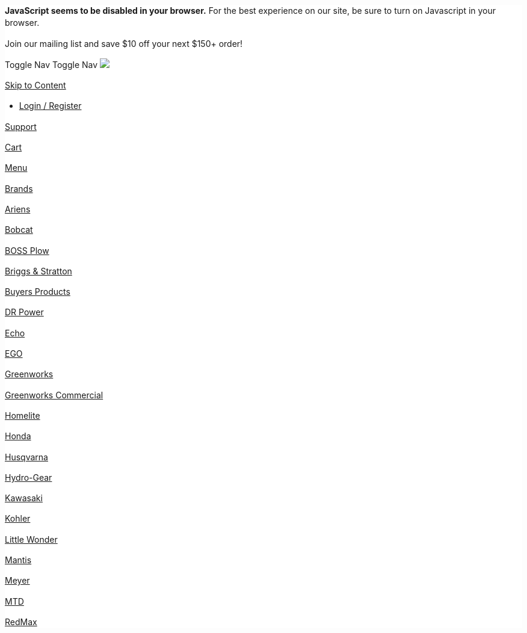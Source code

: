 **JavaScript seems to be disabled in your browser.** For the best experience on our site, be sure to turn on Javascript in your browser.

Join our mailing list and save $10 off your next $150+ order!

Toggle Nav Toggle Nav [![](https://www.rcpw.com/static/version1705030260/frontend/Ecommerce121/Rcpw/en_US/images/logo.svg)](https://www.rcpw.com/)

[Skip to Content](#contentarea)

* [Login / Register](https://www.rcpw.com/customer/account/login/referer/aHR0cHM6Ly93d3cucmNwdy5jb20vcmV0dXJuLXBvbGljeQ%2C%2C/)

[Support](https://www.rcpw.com/help-info)

[Cart](https://www.rcpw.com/checkout/cart/)

 

[Menu](#store.menu)

[Brands](https://www.rcpw.com/brands/)

[Ariens](https://www.rcpw.com/ariens/)

[Bobcat](https://www.rcpw.com/bobcat/)

[BOSS Plow](https://www.rcpw.com/boss/)

[Briggs & Stratton](https://www.rcpw.com/briggs_stratton/)

[Buyers Products](https://www.rcpw.com/buyers_products/)

[DR Power](https://www.rcpw.com/dr_power/)

[Echo](https://www.rcpw.com/echo/)

[EGO](https://www.rcpw.com/ego/)

[Greenworks](https://www.rcpw.com/greenworks/)

[Greenworks Commercial](https://www.rcpw.com/greenworks_commercial/)

[Homelite](https://www.rcpw.com/homelite/)

[Honda](https://www.rcpw.com/honda/)

[Husqvarna](https://www.rcpw.com/husqvarna/)

[Hydro-Gear](https://www.rcpw.com/hydro_gear/)

[Kawasaki](https://www.rcpw.com/kawasaki/)

[Kohler](https://www.rcpw.com/kohler/)

[Little Wonder](https://www.rcpw.com/little_wonder/)

[Mantis](https://www.rcpw.com/mantis/)

[Meyer](https://www.rcpw.com/meyer/)

[MTD](https://www.rcpw.com/mtd/)

[RedMax](https://www.rcpw.com/redmax/)
